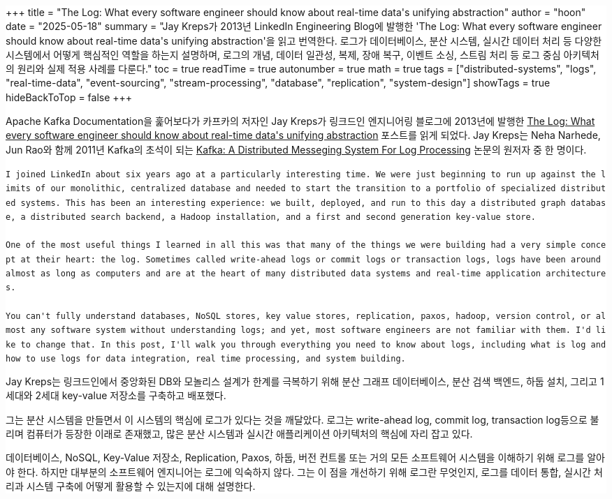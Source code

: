 +++
title = "The Log: What every software engineer should know about real-time data's unifying abstraction"
author = "hoon"
date = "2025-05-18"
summary = "Jay Kreps가 2013년 LinkedIn Engineering Blog에 발행한 'The Log: What every software engineer should know about real-time data's unifying abstraction'을 읽고 번역한다. 로그가 데이터베이스, 분산 시스템, 실시간 데이터 처리 등 다양한 시스템에서 어떻게 핵심적인 역할을 하는지 설명하며, 로그의 개념, 데이터 일관성, 복제, 장애 복구, 이벤트 소싱, 스트림 처리 등 로그 중심 아키텍처의 원리와 실제 적용 사례를 다룬다."
toc = true
readTime = true
autonumber = true
math = true
tags = ["distributed-systems", "logs", "real-time-data", "event-sourcing", "stream-processing", "database", "replication", "system-design"]
showTags = true
hideBackToTop = false
+++

Apache Kafka Documentation을 훑어보다가 카프카의 저자인 Jay Kreps가 링크드인 엔지니어링 블로그에 2013년에 발행한 [The Log: What every software engineer should know about real-time data's unifying abstraction](https://engineering.linkedin.com/distributed-systems/log-what-every-software-engineer-should-know-about-real-time-datas-unifying) 포스트를 읽게 되었다. Jay Kreps는 Neha Narhede, Jun Rao와 함께 2011년 Kafka의 초석이 되는 [Kafka: A Distributed Messeging System For Log Processing](https://notes.stephenholiday.com/Kafka.pdf) 논문의 원저자 중 한 명이다.

```
I joined LinkedIn about six years ago at a particularly interesting time. We were just beginning to run up against the limits of our monolithic, centralized database and needed to start the transition to a portfolio of specialized distributed systems. This has been an interesting experience: we built, deployed, and run to this day a distributed graph database, a distributed search backend, a Hadoop installation, and a first and second generation key-value store.

One of the most useful things I learned in all this was that many of the things we were building had a very simple concept at their heart: the log. Sometimes called write-ahead logs or commit logs or transaction logs, logs have been around almost as long as computers and are at the heart of many distributed data systems and real-time application architectures.

You can't fully understand databases, NoSQL stores, key value stores, replication, paxos, hadoop, version control, or almost any software system without understanding logs; and yet, most software engineers are not familiar with them. I'd like to change that. In this post, I'll walk you through everything you need to know about logs, including what is log and how to use logs for data integration, real time processing, and system building.
```

Jay Kreps는 링크드인에서 중앙화된 DB와 모놀리스 설계가 한계를 극복하기 위해 분산 그래프 데이터베이스, 분산 검색 백엔드, 하둡 설치, 그리고 1세대와 2세대 key-value 저장소를 구축하고 배포했다.

그는 분산 시스템을 만들면서 이 시스템의 핵심에 로그가 있다는 것을 깨달았다. 로그는 write-ahead log, commit log, transaction log등으로 불리며 컴퓨터가 등장한 이래로 존재했고, 많은 분산 시스템과 실시간 애플리케이션 아키텍처의 핵심에 자리 잡고 있다.

데이터베이스, NoSQL, Key-Value 저장소, Replication, Paxos, 하둡, 버전 컨트롤 또는 거의 모든 소프트웨어 시스템을 이해하기 위해 로그를 알아야 한다. 하지만 대부분의 소프트웨어 엔지니어는 로그에 익숙하지 않다. 그는 이 점을 개선하기 위해 로그란 무엇인지, 로그를 데이터 통합, 실시간 처리과 시스템 구축에 어떻게 활용할 수 있는지에 대해 설명한다.

